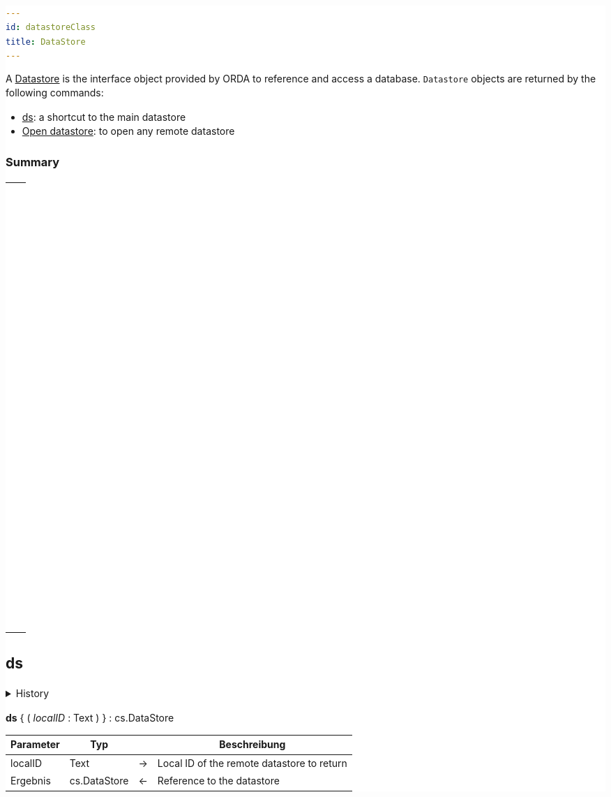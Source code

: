 ```yaml
---
id: datastoreClass
title: DataStore
---
```


A [Datastore](ORDA/dsMapping.md#datastore) is the interface object provided by ORDA to reference and access a database. `Datastore` objects are returned by the following commands:

*   [ds](#ds): a shortcut to the main datastore
*   [Open datastore](#open-datastore): to open any remote datastore

### Summary

|                                                                                                                                                                                                                                        |
| -------------------------------------------------------------------------------------------------------------------------------------------------------------------------------------------------------------------------------------- |
| [](#canceltransaction)<p>&nbsp;&nbsp;&nbsp;&nbsp;|
| [](#dataclassname)<p>&nbsp;&nbsp;&nbsp;&nbsp; |
| [](#encryptionstatus)<p>&nbsp;&nbsp;&nbsp;&nbsp; |
| [](#getinfo)<p>&nbsp;&nbsp;&nbsp;&nbsp; |
| [](#getrequestlog)<p>&nbsp;&nbsp;&nbsp;&nbsp; |
| [](#makeselectionsalterable)<p>&nbsp;&nbsp;&nbsp;&nbsp; |
| [](#providedatakey)<p>&nbsp;&nbsp;&nbsp;&nbsp; |
| [](#setAdminProtection)<p>&nbsp;&nbsp;&nbsp;&nbsp; |
| [](#startrequestlog)<p>&nbsp;&nbsp;&nbsp;&nbsp; |
| [](#starttransaction)<p>&nbsp;&nbsp;&nbsp;&nbsp; |
| [](#stoprequestlog)<p>&nbsp;&nbsp;&nbsp;&nbsp; |
| [](#validatetransaction)<p>&nbsp;&nbsp;&nbsp;&nbsp; |





## ds

<details><summary>History</summary></details>


**ds** { ( *localID* : Text ) } : cs.DataStore 


| Parameter | Typ          |    | Beschreibung                               |
| --------- | ------------ | -- | ------------------------------------------ |
| localID   | Text         | -> | Local ID of the remote datastore to return |
| Ergebnis  | cs.DataStore | <- | Reference to the datastore                 |

